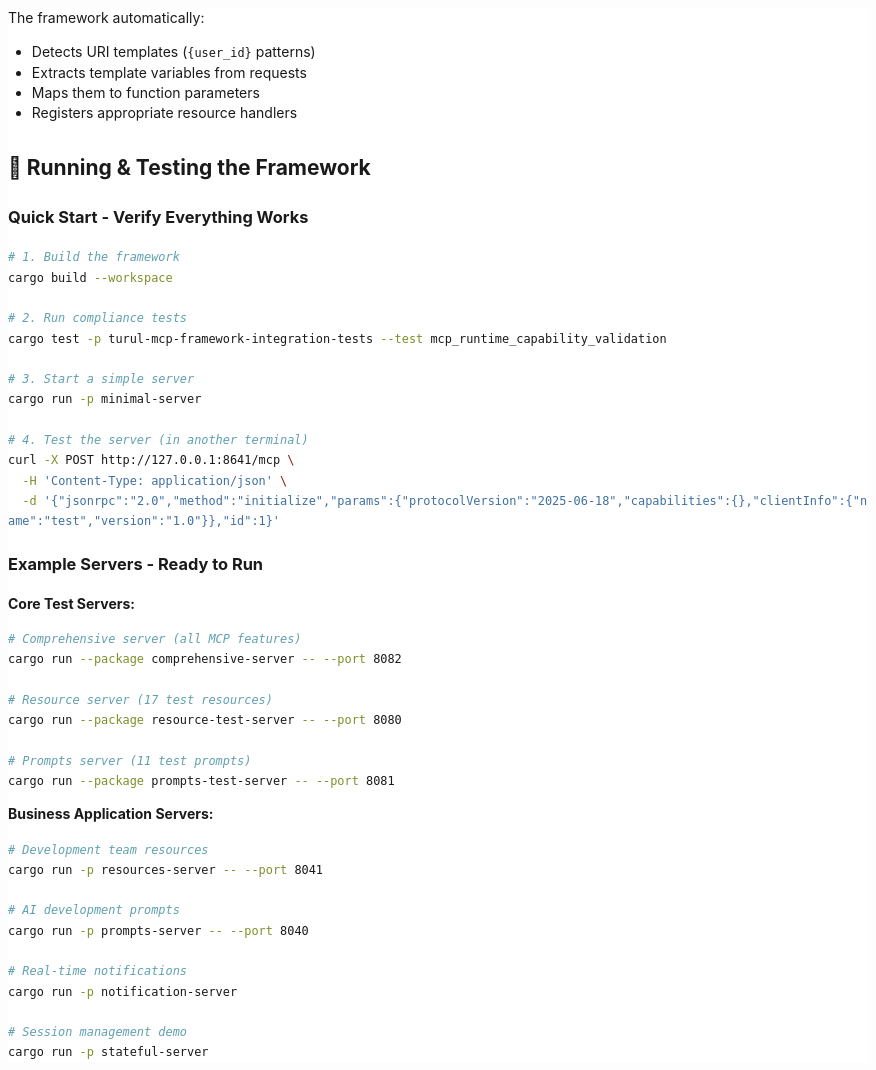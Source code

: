 The framework automatically:
- Detects URI templates (`{user_id}` patterns)
- Extracts template variables from requests
- Maps them to function parameters
- Registers appropriate resource handlers

## 🚀 Running & Testing the Framework

### Quick Start - Verify Everything Works

```bash
# 1. Build the framework
cargo build --workspace

# 2. Run compliance tests
cargo test -p turul-mcp-framework-integration-tests --test mcp_runtime_capability_validation

# 3. Start a simple server
cargo run -p minimal-server

# 4. Test the server (in another terminal)
curl -X POST http://127.0.0.1:8641/mcp \
  -H 'Content-Type: application/json' \
  -d '{"jsonrpc":"2.0","method":"initialize","params":{"protocolVersion":"2025-06-18","capabilities":{},"clientInfo":{"name":"test","version":"1.0"}},"id":1}'
```

### Example Servers - Ready to Run

**Core Test Servers:**
```bash
# Comprehensive server (all MCP features)
cargo run --package comprehensive-server -- --port 8082

# Resource server (17 test resources)  
cargo run --package resource-test-server -- --port 8080

# Prompts server (11 test prompts)
cargo run --package prompts-test-server -- --port 8081
```

**Business Application Servers:**
```bash  
# Development team resources
cargo run -p resources-server -- --port 8041

# AI development prompts  
cargo run -p prompts-server -- --port 8040

# Real-time notifications
cargo run -p notification-server

# Session management demo
cargo run -p stateful-server
```
